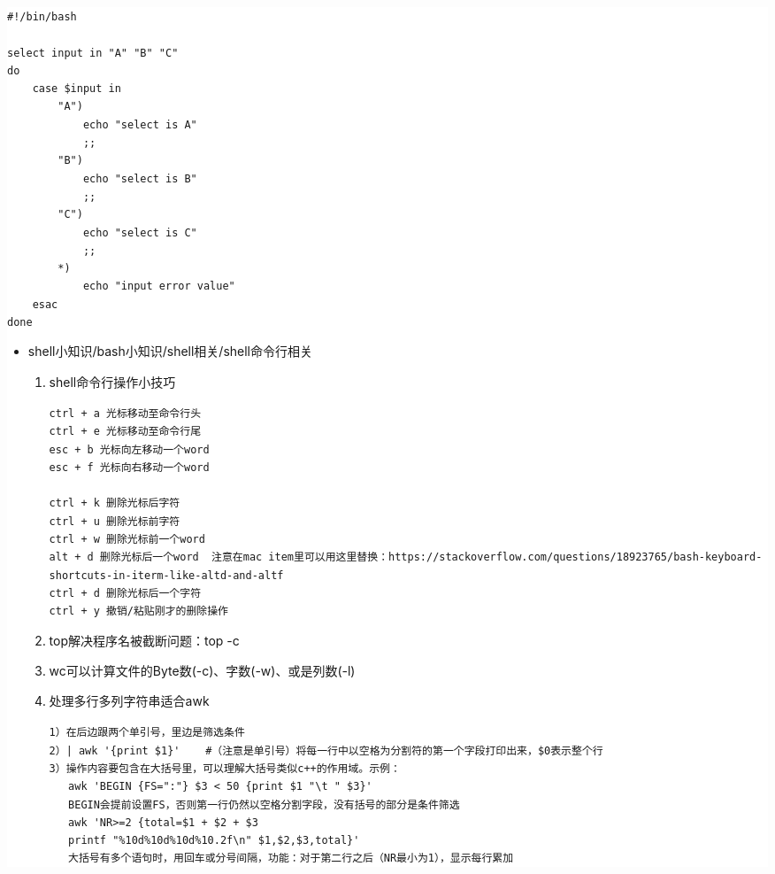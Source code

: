 ```shell
#!/bin/bash

select input in "A" "B" "C"
do
    case $input in
        "A")
            echo "select is A"
            ;;
        "B")
            echo "select is B"
            ;;
        "C")
            echo "select is C"
            ;;
        *)
            echo "input error value"
    esac
done
```

- shell小知识/bash小知识/shell相关/shell命令行相关

  1. shell命令行操作小技巧

     ```bash
     ctrl + a 光标移动至命令行头
     ctrl + e 光标移动至命令行尾
     esc + b 光标向左移动一个word
     esc + f 光标向右移动一个word
     
     ctrl + k 删除光标后字符
     ctrl + u 删除光标前字符
     ctrl + w 删除光标前一个word
     alt + d 删除光标后一个word  注意在mac item里可以用这里替换：https://stackoverflow.com/questions/18923765/bash-keyboard-shortcuts-in-iterm-like-altd-and-altf
     ctrl + d 删除光标后一个字符
     ctrl + y 撤销/粘贴刚才的删除操作
     
     
     ```

  2. top解决程序名被截断问题：top -c

  3. wc可以计算文件的Byte数(-c)、字数(-w)、或是列数(-l)

  4. 处理多行多列字符串适合awk

     ```shell
     1）在后边跟两个单引号，里边是筛选条件
     2）| awk '{print $1}'    #（注意是单引号）将每一行中以空格为分割符的第一个字段打印出来，$0表示整个行
     3）操作内容要包含在大括号里，可以理解大括号类似c++的作用域。示例：
     	awk 'BEGIN {FS=":"} $3 < 50 {print $1 "\t " $3}'
     	BEGIN会提前设置FS，否则第一行仍然以空格分割字段，没有括号的部分是条件筛选
     	awk 'NR>=2 {total=$1 + $2 + $3
     	printf "%10d%10d%10d%10.2f\n" $1,$2,$3,total}'
     	大括号有多个语句时，用回车或分号间隔，功能：对于第二行之后（NR最小为1），显示每行累加
     ```
